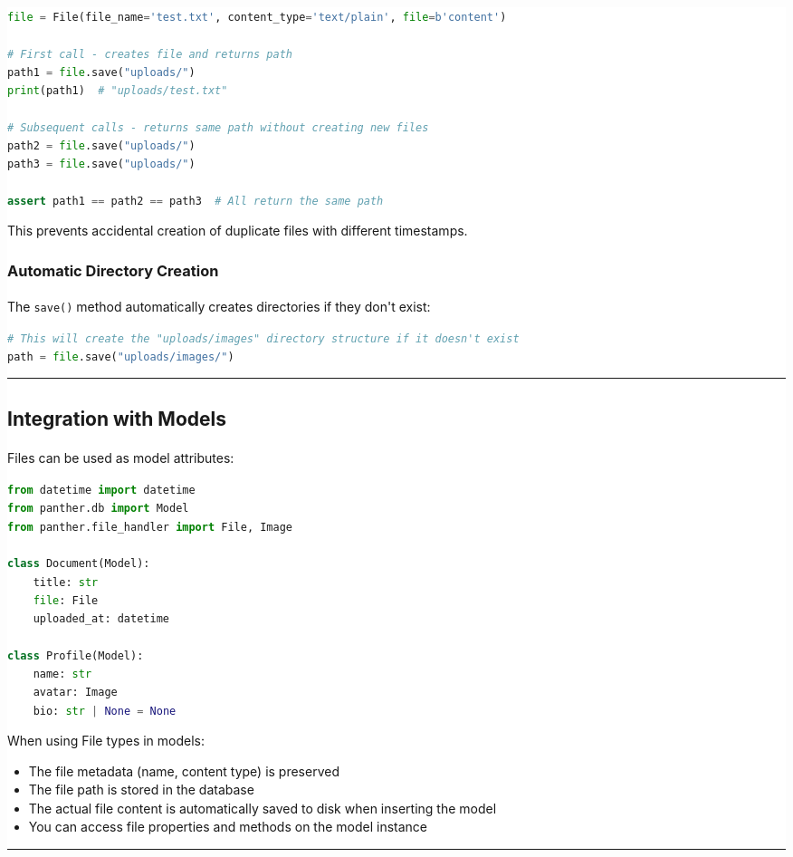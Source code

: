 ```python
file = File(file_name='test.txt', content_type='text/plain', file=b'content')

# First call - creates file and returns path
path1 = file.save("uploads/")
print(path1)  # "uploads/test.txt"

# Subsequent calls - returns same path without creating new files
path2 = file.save("uploads/")
path3 = file.save("uploads/")

assert path1 == path2 == path3  # All return the same path
```

This prevents accidental creation of duplicate files with different timestamps.

### Automatic Directory Creation

The `save()` method automatically creates directories if they don't exist:

```python
# This will create the "uploads/images" directory structure if it doesn't exist
path = file.save("uploads/images/")
```

---

## Integration with Models

Files can be used as model attributes:

```python
from datetime import datetime
from panther.db import Model
from panther.file_handler import File, Image

class Document(Model):
    title: str
    file: File
    uploaded_at: datetime

class Profile(Model):
    name: str
    avatar: Image
    bio: str | None = None
```

When using File types in models:
- The file metadata (name, content type) is preserved
- The file path is stored in the database
- The actual file content is automatically saved to disk when inserting the model
- You can access file properties and methods on the model instance

---
